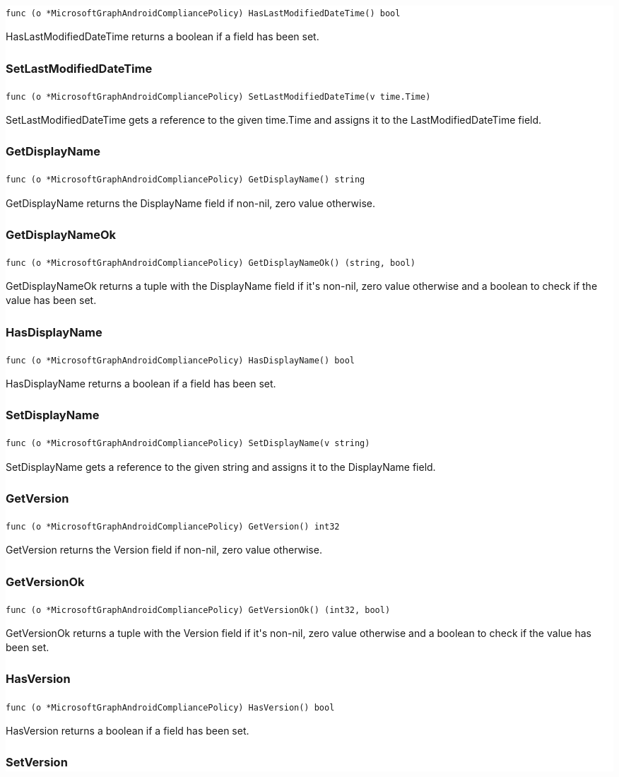 `func (o *MicrosoftGraphAndroidCompliancePolicy) HasLastModifiedDateTime() bool`

HasLastModifiedDateTime returns a boolean if a field has been set.

### SetLastModifiedDateTime

`func (o *MicrosoftGraphAndroidCompliancePolicy) SetLastModifiedDateTime(v time.Time)`

SetLastModifiedDateTime gets a reference to the given time.Time and assigns it to the LastModifiedDateTime field.

### GetDisplayName

`func (o *MicrosoftGraphAndroidCompliancePolicy) GetDisplayName() string`

GetDisplayName returns the DisplayName field if non-nil, zero value otherwise.

### GetDisplayNameOk

`func (o *MicrosoftGraphAndroidCompliancePolicy) GetDisplayNameOk() (string, bool)`

GetDisplayNameOk returns a tuple with the DisplayName field if it's non-nil, zero value otherwise
and a boolean to check if the value has been set.

### HasDisplayName

`func (o *MicrosoftGraphAndroidCompliancePolicy) HasDisplayName() bool`

HasDisplayName returns a boolean if a field has been set.

### SetDisplayName

`func (o *MicrosoftGraphAndroidCompliancePolicy) SetDisplayName(v string)`

SetDisplayName gets a reference to the given string and assigns it to the DisplayName field.

### GetVersion

`func (o *MicrosoftGraphAndroidCompliancePolicy) GetVersion() int32`

GetVersion returns the Version field if non-nil, zero value otherwise.

### GetVersionOk

`func (o *MicrosoftGraphAndroidCompliancePolicy) GetVersionOk() (int32, bool)`

GetVersionOk returns a tuple with the Version field if it's non-nil, zero value otherwise
and a boolean to check if the value has been set.

### HasVersion

`func (o *MicrosoftGraphAndroidCompliancePolicy) HasVersion() bool`

HasVersion returns a boolean if a field has been set.

### SetVersion
